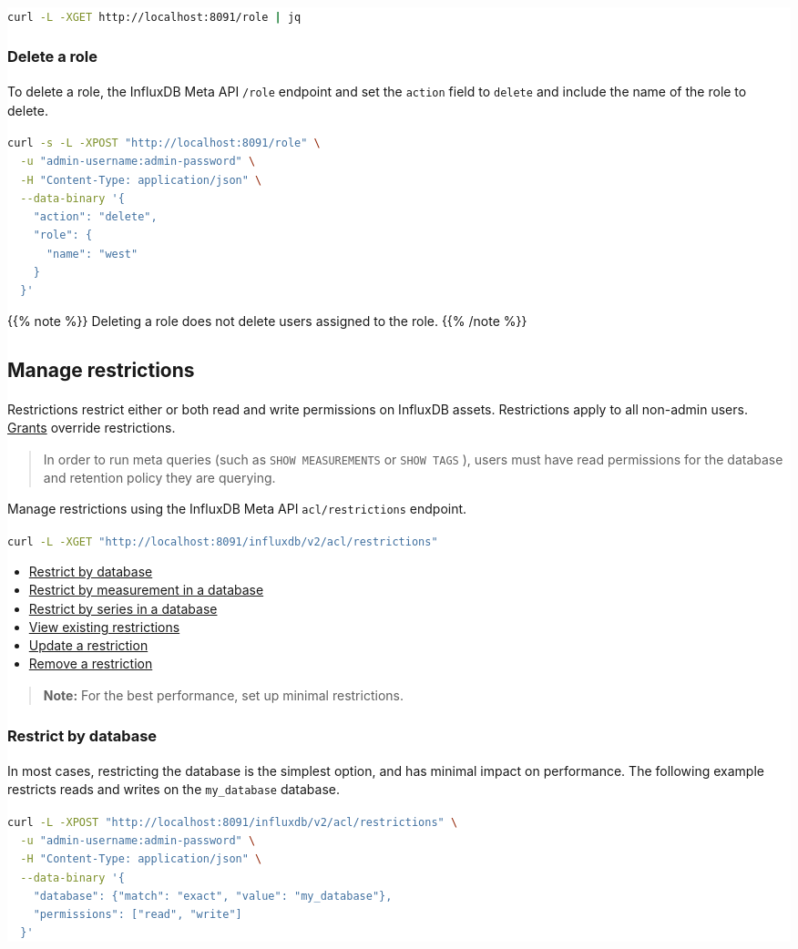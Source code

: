 ```sh
curl -L -XGET http://localhost:8091/role | jq
```

### Delete a role
To delete a role, the InfluxDB Meta API `/role` endpoint and set the `action`
field to `delete` and include the name of the role to delete.

```sh
curl -s -L -XPOST "http://localhost:8091/role" \
  -u "admin-username:admin-password" \
  -H "Content-Type: application/json" \
  --data-binary '{
    "action": "delete",
    "role": {
      "name": "west"
    }
  }'
```

{{% note %}}
Deleting a role does not delete users assigned to the role.
{{% /note %}}

## Manage restrictions
Restrictions restrict either or both read and write permissions on InfluxDB assets.
Restrictions apply to all non-admin users.
[Grants](#manage-grants) override restrictions.

> In order to run meta queries (such as `SHOW MEASUREMENTS` or `SHOW TAGS` ),
> users must have read permissions for the database and retention policy they are querying.

Manage restrictions using the InfluxDB Meta API `acl/restrictions` endpoint.

```sh
curl -L -XGET "http://localhost:8091/influxdb/v2/acl/restrictions"
```

- [Restrict by database](#restrict-by-database)
- [Restrict by measurement in a database](#restrict-by-measurement-in-a-database)
- [Restrict by series in a database](#restrict-by-series-in-a-database)
- [View existing restrictions](#view-existing-restrictions)
- [Update a restriction](#update-a-restriction)
- [Remove a restriction](#remove-a-restriction)

> **Note:** For the best performance, set up minimal restrictions.

### Restrict by database
In most cases, restricting the database is the simplest option, and has minimal impact on performance.
The following example restricts reads and writes on the `my_database` database.

```sh
curl -L -XPOST "http://localhost:8091/influxdb/v2/acl/restrictions" \
  -u "admin-username:admin-password" \
  -H "Content-Type: application/json" \
  --data-binary '{
    "database": {"match": "exact", "value": "my_database"},
    "permissions": ["read", "write"]
  }'
```
